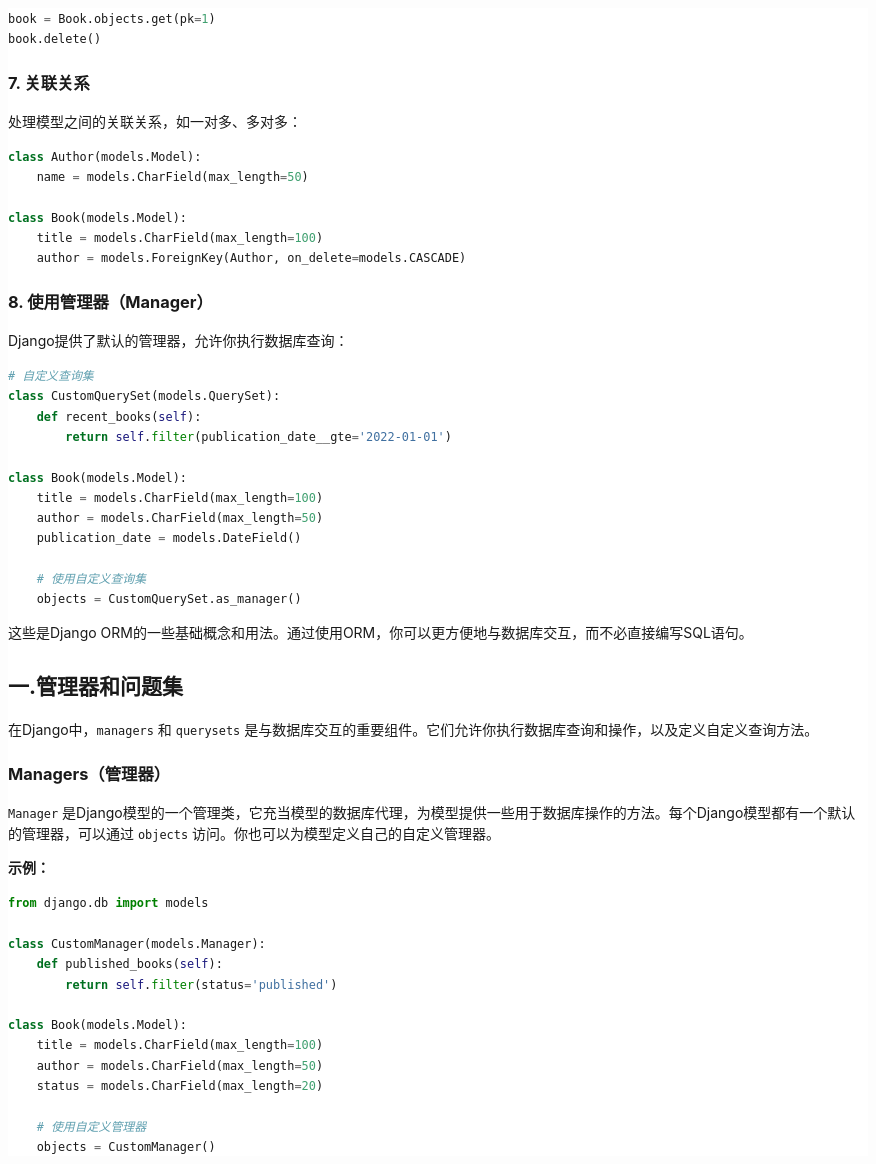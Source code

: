 ```python
book = Book.objects.get(pk=1)
book.delete()
```

### 7. **关联关系**
处理模型之间的关联关系，如一对多、多对多：

```python
class Author(models.Model):
    name = models.CharField(max_length=50)

class Book(models.Model):
    title = models.CharField(max_length=100)
    author = models.ForeignKey(Author, on_delete=models.CASCADE)
```

### 8. **使用管理器（Manager）**
Django提供了默认的管理器，允许你执行数据库查询：

```python
# 自定义查询集
class CustomQuerySet(models.QuerySet):
    def recent_books(self):
        return self.filter(publication_date__gte='2022-01-01')

class Book(models.Model):
    title = models.CharField(max_length=100)
    author = models.CharField(max_length=50)
    publication_date = models.DateField()

    # 使用自定义查询集
    objects = CustomQuerySet.as_manager()
```

这些是Django ORM的一些基础概念和用法。通过使用ORM，你可以更方便地与数据库交互，而不必直接编写SQL语句。

## 一.管理器和问题集

在Django中，`managers` 和 `querysets` 是与数据库交互的重要组件。它们允许你执行数据库查询和操作，以及定义自定义查询方法。

### Managers（管理器）

`Manager` 是Django模型的一个管理类，它充当模型的数据库代理，为模型提供一些用于数据库操作的方法。每个Django模型都有一个默认的管理器，可以通过 `objects` 访问。你也可以为模型定义自己的自定义管理器。

**示例：**

```python
from django.db import models

class CustomManager(models.Manager):
    def published_books(self):
        return self.filter(status='published')

class Book(models.Model):
    title = models.CharField(max_length=100)
    author = models.CharField(max_length=50)
    status = models.CharField(max_length=20)

    # 使用自定义管理器
    objects = CustomManager()
```
